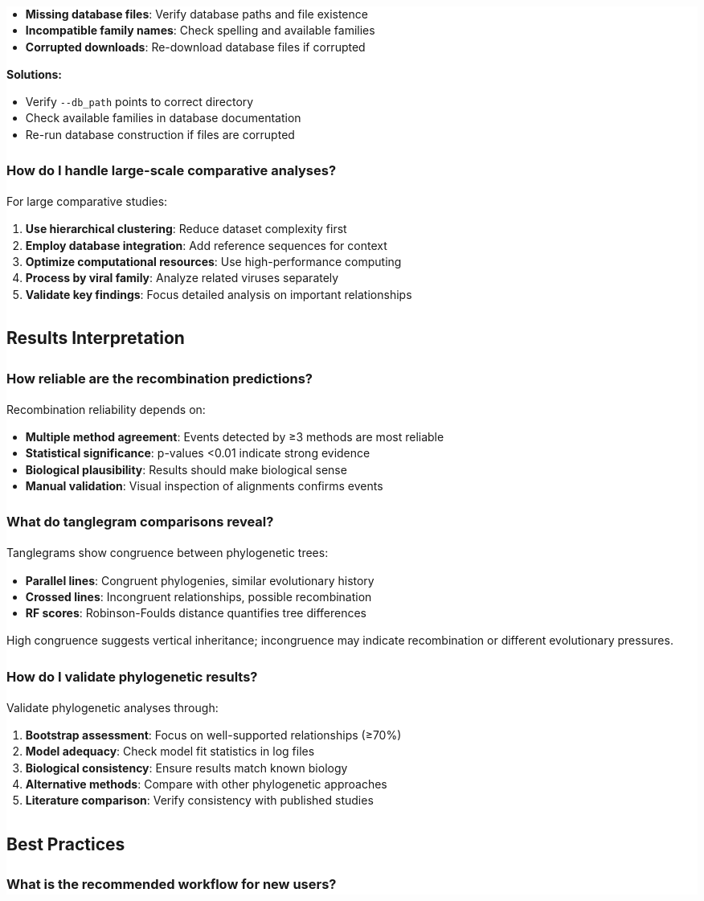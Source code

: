 - **Missing database files**: Verify database paths and file existence
- **Incompatible family names**: Check spelling and available families
- **Corrupted downloads**: Re-download database files if corrupted

**Solutions:**
- Verify `--db_path` points to correct directory
- Check available families in database documentation
- Re-run database construction if files are corrupted

### How do I handle large-scale comparative analyses?

For large comparative studies:

1. **Use hierarchical clustering**: Reduce dataset complexity first
2. **Employ database integration**: Add reference sequences for context
3. **Optimize computational resources**: Use high-performance computing
4. **Process by viral family**: Analyze related viruses separately
5. **Validate key findings**: Focus detailed analysis on important relationships

## Results Interpretation

### How reliable are the recombination predictions?

Recombination reliability depends on:

- **Multiple method agreement**: Events detected by ≥3 methods are most reliable
- **Statistical significance**: p-values <0.01 indicate strong evidence
- **Biological plausibility**: Results should make biological sense
- **Manual validation**: Visual inspection of alignments confirms events

### What do tanglegram comparisons reveal?

Tanglegrams show congruence between phylogenetic trees:

- **Parallel lines**: Congruent phylogenies, similar evolutionary history
- **Crossed lines**: Incongruent relationships, possible recombination
- **RF scores**: Robinson-Foulds distance quantifies tree differences

High congruence suggests vertical inheritance; incongruence may indicate recombination or different evolutionary pressures.

### How do I validate phylogenetic results?

Validate phylogenetic analyses through:

1. **Bootstrap assessment**: Focus on well-supported relationships (≥70%)
2. **Model adequacy**: Check model fit statistics in log files  
3. **Biological consistency**: Ensure results match known biology
4. **Alternative methods**: Compare with other phylogenetic approaches
5. **Literature comparison**: Verify consistency with published studies

## Best Practices

### What is the recommended workflow for new users?
